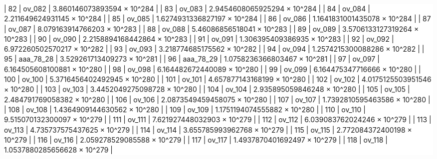 | 82 | ov_082 | 3.860146073893594 × 10^284 |
| 83 | ov_083 | 2.9454608065925294 × 10^284 |
| 84 | ov_084 | 2.211649624931145 × 10^284 |
| 85 | ov_085 | 1.6274931336827197 × 10^284 |
| 86 | ov_086 | 1.1641831001435078 × 10^284 |
| 87 | ov_087 | 8.079163914766203 × 10^283 |
| 88 | ov_088 | 5.46086856518041 × 10^283 |
| 89 | ov_089 | 3.5706133127319264 × 10^283 |
| 90 | ov_090 | 2.2158894168442864 × 10^283 |
| 91 | ov_091 | 1.306395409386935 × 10^283 |
| 92 | ov_092 | 6.972260502570217 × 10^282 |
| 93 | ov_093 | 3.218774685175562 × 10^282 |
| 94 | ov_094 | 1.2574215300088286 × 10^282 |
| 95 | aaa_78_28 | 3.529261713409273 × 10^281 |
| 96 | aaa_78_29 | 1.0758236366803467 × 10^281 |
| 97 | ov_097 | 6.164505608100881 × 10^280 |
| 98 | ov_098 | 6.164482672440089 × 10^280 |
| 99 | ov_099 | 6.164475347716666 × 10^280 |
| 100 | ov_100 | 5.3716456402492945 × 10^280 |
| 101 | ov_101 | 4.657877143168199 × 10^280 |
| 102 | ov_102 | 4.0175125503951546 × 10^280 |
| 103 | ov_103 | 3.4452049275098728 × 10^280 |
| 104 | ov_104 | 2.935895059846248 × 10^280 |
| 105 | ov_105 | 2.484791769058382 × 10^280 |
| 106 | ov_106 | 2.0873549459458075 × 10^280 |
| 107 | ov_107 | 1.7392810595463586 × 10^280 |
| 108 | ov_108 | 1.4364909144630562 × 10^280 |
| 109 | ov_109 | 1.1751194074555882 × 10^280 |
| 110 | ov_110 | 9.515070132300097 × 10^279 |
| 111 | ov_111 | 7.621927448032903 × 10^279 |
| 112 | ov_112 | 6.039083762024246 × 10^279 |
| 113 | ov_113 | 4.735737575437625 × 10^279 |
| 114 | ov_114 | 3.655785993962768 × 10^279 |
| 115 | ov_115 | 2.772084372400198 × 10^279 |
| 116 | ov_116 | 2.059278529085588 × 10^279 |
| 117 | ov_117 | 1.4937870401692497 × 10^279 |
| 118 | ov_118 | 1.0537880285656628 × 10^279 |